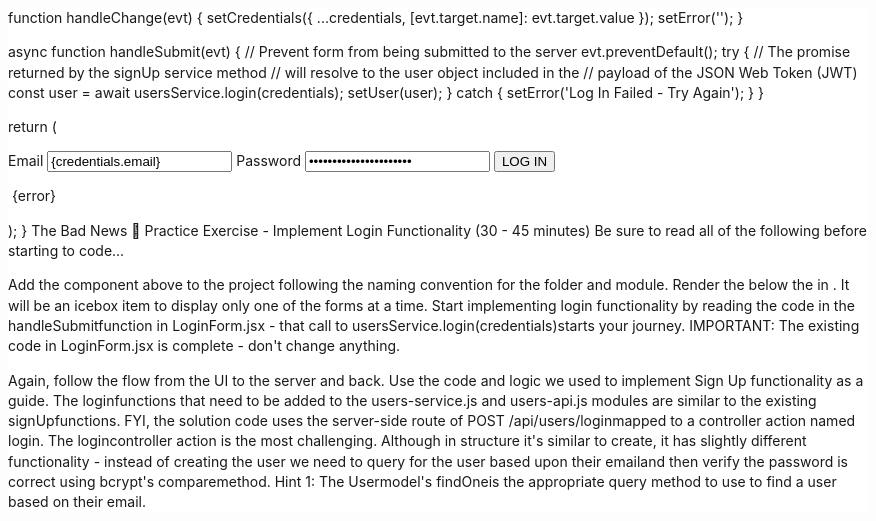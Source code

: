 function handleChange(evt) {
setCredentials({ ...credentials, [evt.target.name]: evt.target.value });
setError('');
}

async function handleSubmit(evt) {
// Prevent form from being submitted to the server
evt.preventDefault();
try {
// The promise returned by the signUp service method
// will resolve to the user object included in the
// payload of the JSON Web Token (JWT)
const user = await usersService.login(credentials);
setUser(user);
} catch {
setError('Log In Failed - Try Again');
}
}

return (

  <div>
    <div className="form-container" onSubmit={handleSubmit}>
      <form autoComplete="off" >
        <label>Email</label>
        <input type="text" name="email" value={credentials.email} onChange={handleChange} required />
        <label>Password</label>
        <input type="password" name="password" value={credentials.password} onChange={handleChange} required />
        <button type="submit">LOG IN</button>
      </form>
    </div>
    <p className="error-message">&nbsp;{error}</p>
  </div>
);
}
The Bad News
💪 Practice Exercise - Implement Login Functionality (30 - 45 minutes)
Be sure to read all of the following before starting to code...

Add the <LoginForm>component above to the project following the naming convention for the folder and module.
Render the <LoginForm>below the <SignUpForm>in <AuthPage>. It will be an icebox item to display only one of the forms at a time.
Start implementing login functionality by reading the code in the handleSubmitfunction in LoginForm.jsx - that call to usersService.login(credentials)starts your journey.
IMPORTANT: The existing code in LoginForm.jsx is complete - don't change anything.

Again, follow the flow from the UI to the server and back.
Use the code and logic we used to implement Sign Up functionality as a guide. The loginfunctions that need to be added to the users-service.js and users-api.js modules are similar to the existing signUpfunctions.
FYI, the solution code uses the server-side route of POST /api/users/loginmapped to a controller action named login.
The logincontroller action is the most challenging. Although in structure it's similar to create, it has slightly different functionality - instead of creating the user we need to query for the user based upon their emailand then verify the password is correct using bcrypt's comparemethod.
Hint 1: The Usermodel's findOneis the appropriate query method to use to find a user based on their email.
